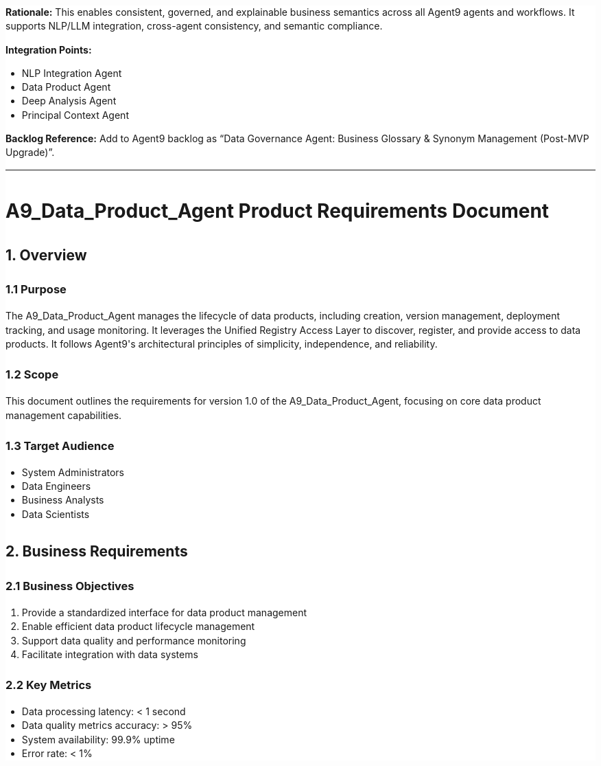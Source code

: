 **Rationale:**
This enables consistent, governed, and explainable business semantics across all Agent9 agents and workflows. It supports NLP/LLM integration, cross-agent consistency, and semantic compliance.

**Integration Points:**
- NLP Integration Agent
- Data Product Agent
- Deep Analysis Agent
- Principal Context Agent

**Backlog Reference:**
Add to Agent9 backlog as “Data Governance Agent: Business Glossary & Synonym Management (Post-MVP Upgrade)”.



---


# A9_Data_Product_Agent Product Requirements Document




## 1. Overview

### 1.1 Purpose
The A9_Data_Product_Agent manages the lifecycle of data products, including creation, version management, deployment tracking, and usage monitoring. It leverages the Unified Registry Access Layer to discover, register, and provide access to data products. It follows Agent9's architectural principles of simplicity, independence, and reliability.

### 1.2 Scope
This document outlines the requirements for version 1.0 of the A9_Data_Product_Agent, focusing on core data product management capabilities.

### 1.3 Target Audience
- System Administrators
- Data Engineers
- Business Analysts
- Data Scientists

## 2. Business Requirements

### 2.1 Business Objectives
1. Provide a standardized interface for data product management
2. Enable efficient data product lifecycle management
3. Support data quality and performance monitoring
4. Facilitate integration with data systems

### 2.2 Key Metrics
- Data processing latency: < 1 second
- Data quality metrics accuracy: > 95%
- System availability: 99.9% uptime
- Error rate: < 1%
